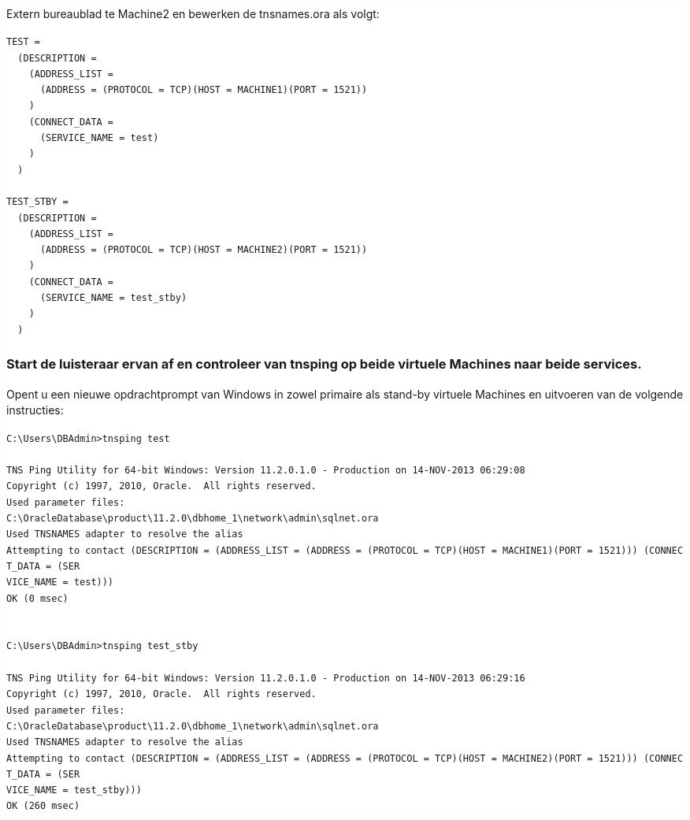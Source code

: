 Extern bureaublad te Machine2 en bewerken de tnsnames.ora als volgt:

    TEST =
      (DESCRIPTION =
        (ADDRESS_LIST =
          (ADDRESS = (PROTOCOL = TCP)(HOST = MACHINE1)(PORT = 1521))
        )
        (CONNECT_DATA =
          (SERVICE_NAME = test)
        )
      )

    TEST_STBY =
      (DESCRIPTION =
        (ADDRESS_LIST =
          (ADDRESS = (PROTOCOL = TCP)(HOST = MACHINE2)(PORT = 1521))
        )
        (CONNECT_DATA =
          (SERVICE_NAME = test_stby)
        )
      )


### <a name="start-the-listener-and-check-tnsping-on-both-virtual-machines-to-both-services"></a>Start de luisteraar ervan af en controleer van tnsping op beide virtuele Machines naar beide services.

Opent u een nieuwe opdrachtprompt van Windows in zowel primaire als stand-by virtuele Machines en uitvoeren van de volgende instructies:

    C:\Users\DBAdmin>tnsping test

    TNS Ping Utility for 64-bit Windows: Version 11.2.0.1.0 - Production on 14-NOV-2013 06:29:08
    Copyright (c) 1997, 2010, Oracle.  All rights reserved.
    Used parameter files:
    C:\OracleDatabase\product\11.2.0\dbhome_1\network\admin\sqlnet.ora
    Used TNSNAMES adapter to resolve the alias
    Attempting to contact (DESCRIPTION = (ADDRESS_LIST = (ADDRESS = (PROTOCOL = TCP)(HOST = MACHINE1)(PORT = 1521))) (CONNECT_DATA = (SER
    VICE_NAME = test)))
    OK (0 msec)


    C:\Users\DBAdmin>tnsping test_stby

    TNS Ping Utility for 64-bit Windows: Version 11.2.0.1.0 - Production on 14-NOV-2013 06:29:16
    Copyright (c) 1997, 2010, Oracle.  All rights reserved.
    Used parameter files:
    C:\OracleDatabase\product\11.2.0\dbhome_1\network\admin\sqlnet.ora
    Used TNSNAMES adapter to resolve the alias
    Attempting to contact (DESCRIPTION = (ADDRESS_LIST = (ADDRESS = (PROTOCOL = TCP)(HOST = MACHINE2)(PORT = 1521))) (CONNECT_DATA = (SER
    VICE_NAME = test_stby)))
    OK (260 msec)
